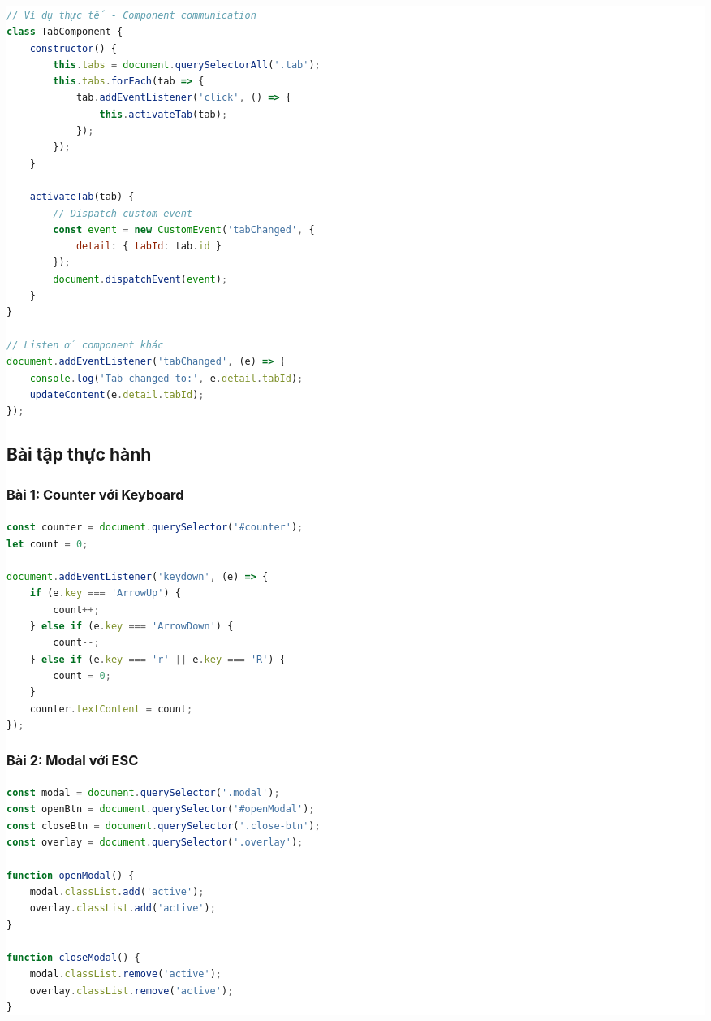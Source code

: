 ```javascript
// Ví dụ thực tế - Component communication
class TabComponent {
    constructor() {
        this.tabs = document.querySelectorAll('.tab');
        this.tabs.forEach(tab => {
            tab.addEventListener('click', () => {
                this.activateTab(tab);
            });
        });
    }
    
    activateTab(tab) {
        // Dispatch custom event
        const event = new CustomEvent('tabChanged', {
            detail: { tabId: tab.id }
        });
        document.dispatchEvent(event);
    }
}

// Listen ở component khác
document.addEventListener('tabChanged', (e) => {
    console.log('Tab changed to:', e.detail.tabId);
    updateContent(e.detail.tabId);
});
```

## Bài tập thực hành

### Bài 1: Counter với Keyboard
```javascript
const counter = document.querySelector('#counter');
let count = 0;

document.addEventListener('keydown', (e) => {
    if (e.key === 'ArrowUp') {
        count++;
    } else if (e.key === 'ArrowDown') {
        count--;
    } else if (e.key === 'r' || e.key === 'R') {
        count = 0;
    }
    counter.textContent = count;
});
```

### Bài 2: Modal với ESC
```javascript
const modal = document.querySelector('.modal');
const openBtn = document.querySelector('#openModal');
const closeBtn = document.querySelector('.close-btn');
const overlay = document.querySelector('.overlay');

function openModal() {
    modal.classList.add('active');
    overlay.classList.add('active');
}

function closeModal() {
    modal.classList.remove('active');
    overlay.classList.remove('active');
}
```